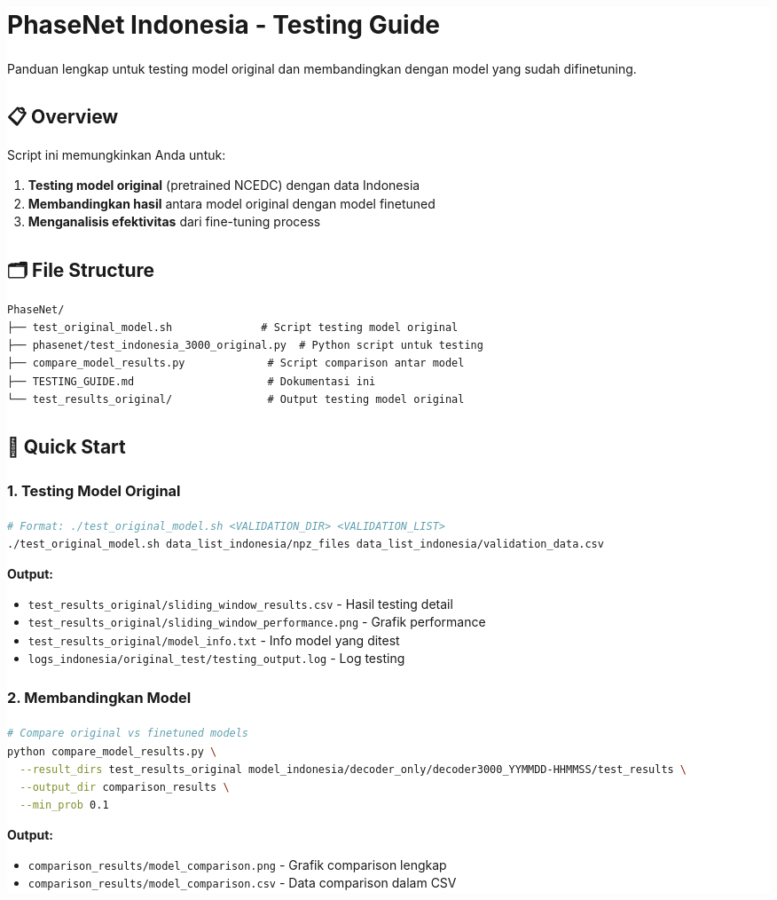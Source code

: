 # PhaseNet Indonesia - Testing Guide

Panduan lengkap untuk testing model original dan membandingkan dengan model yang sudah difinetuning.

## 📋 Overview

Script ini memungkinkan Anda untuk:
1. **Testing model original** (pretrained NCEDC) dengan data Indonesia
2. **Membandingkan hasil** antara model original dengan model finetuned  
3. **Menganalisis efektivitas** dari fine-tuning process

## 🗂️ File Structure

```
PhaseNet/
├── test_original_model.sh              # Script testing model original
├── phasenet/test_indonesia_3000_original.py  # Python script untuk testing
├── compare_model_results.py             # Script comparison antar model
├── TESTING_GUIDE.md                     # Dokumentasi ini
└── test_results_original/               # Output testing model original
```

## 🚀 Quick Start

### 1. Testing Model Original

```bash
# Format: ./test_original_model.sh <VALIDATION_DIR> <VALIDATION_LIST>
./test_original_model.sh data_list_indonesia/npz_files data_list_indonesia/validation_data.csv
```

**Output:**
- `test_results_original/sliding_window_results.csv` - Hasil testing detail
- `test_results_original/sliding_window_performance.png` - Grafik performance  
- `test_results_original/model_info.txt` - Info model yang ditest
- `logs_indonesia/original_test/testing_output.log` - Log testing

### 2. Membandingkan Model

```bash
# Compare original vs finetuned models
python compare_model_results.py \
  --result_dirs test_results_original model_indonesia/decoder_only/decoder3000_YYMMDD-HHMMSS/test_results \
  --output_dir comparison_results \
  --min_prob 0.1
```

**Output:**
- `comparison_results/model_comparison.png` - Grafik comparison lengkap
- `comparison_results/model_comparison.csv` - Data comparison dalam CSV
